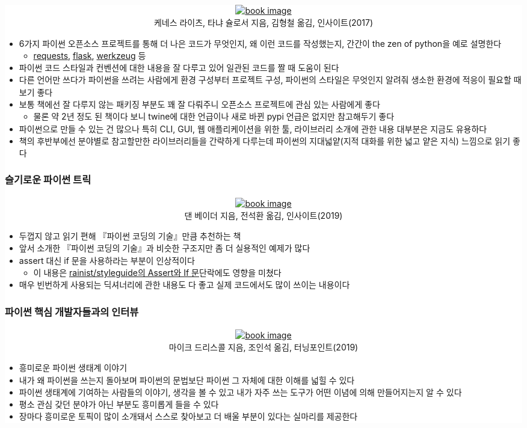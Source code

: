 <figure style="text-align: center;">
  <a href="https://blog.insightbook.co.kr/2017/11/24/광활한-파이썬-세계를-여행하는-히치하이커를-위한/">
    <img src="https://user-images.githubusercontent.com/13811604/71542828-9dfeef00-29ae-11ea-9ea6-38c640782db7.png" width="300" alt="book image">
  </a>
  <figcaption>
    케네스 라이츠, 타냐 슐로서 지음, 김형철 옮김, 인사이트(2017)
  </figcaption>
</figure>

* 6가지 파이썬 오픈소스 프로젝트를 통해 더 나은 코드가 무엇인지, 왜 이런 코드를 작성했는지, 간간이 the zen of python을 예로 설명한다
	* [requests](https://github.com/psf/requests), [flask](https://github.com/pallets/flask), [werkzeug](https://github.com/pallets/werkzeug) 등
* 파이썬 코드 스타일과 컨벤션에 대한 내용을 잘 다루고 있어 일관된 코드를 짤 때 도움이 된다
* 다른 언어만 쓰다가 파이썬을 쓰려는 사람에게 환경 구성부터 프로젝트 구성, 파이썬의 스타일은 무엇인지 알려줘 생소한 환경에 적응이 필요할 때 보기 좋다
* 보통 책에선 잘 다루지 않는 패키징 부분도 꽤 잘 다뤄주니 오픈소스 프로젝트에 관심 있는 사람에게 좋다
	* 물론 약 2년 정도 된 책이다 보니 twine에 대한 언급이나 새로 바뀐 pypi 언급은 없지만 참고해두기 좋다
* 파이썬으로 만들 수 있는 건 많으나 특히 CLI, GUI, 웹 애플리케이션을 위한 툴, 라이브러리 소개에 관한 내용 대부분은 지금도 유용하다
* 책의 후반부에선 분야별로 참고할만한 라이브러리들을 간략하게 다루는데 파이썬의 지대넓얕(지적 대화를 위한 넓고 얕은 지식) 느낌으로 읽기 좋다

### 슬기로운 파이썬 트릭

<figure style="text-align: center;">
  <a href="https://blog.insightbook.co.kr/2019/01/23/%ED%8C%8C%EC%9D%B4%EC%8D%AC-%ED%91%9C%ED%98%84%EB%A0%A5%EC%9D%84-%EB%81%8C%EC%96%B4%EC%98%AC%EB%A0%A4-%EC%A3%BC%EB%8A%94%E3%80%8E%EC%8A%AC%EA%B8%B0%EB%A1%9C%EC%9A%B4-%ED%8C%8C%EC%9D%B4%EC%8D%AC/">
    <img src="https://user-images.githubusercontent.com/13811604/71542852-e5857b00-29ae-11ea-8eac-c0bc7ed95713.png" width="300" alt="book image">
  </a>
  <figcaption>
    댄 베이더 지음, 전석환 옮김, 인사이트(2019)
  </figcaption>
</figure>

* 두껍지 않고 읽기 편해 『파이썬 코딩의 기술』만큼 추천하는 책
* 앞서 소개한 『파이썬 코딩의 기술』과 비슷한 구조지만 좀 더 실용적인 예제가 많다
* assert 대신 if 문을 사용하라는 부분이 인상적이다
	* 이 내용은 [rainist/styleguide의 Assert와 If 문](https://github.com/Rainist/styleguide/tree/master/python#assert%EC%99%80-if-%EB%AC%B8)단락에도 영향을 미쳤다
* 매우 빈번하게 사용되는 딕셔너리에 관한 내용도 다 좋고 실제 코드에서도 많이 쓰이는 내용이다

### 파이썬 핵심 개발자들과의 인터뷰

<figure style="text-align: center;">
  <a href="http://www.yes24.com/Product/Goods/67340568">
    <img src="https://user-images.githubusercontent.com/13811604/71542883-372e0580-29af-11ea-998e-6fb58c861afd.png" width="300" alt="book image">
  </a>
  <figcaption>
    마이크 드리스콜 지음, 조인석 옮김, 터닝포인트(2019)
  </figcaption>
</figure>

* 흥미로운 파이썬 생태계 이야기
* 내가 왜 파이썬을 쓰는지 돌아보며 파이썬의 문법보단 파이썬 그 자체에 대한 이해를 넓힐 수 있다
* 파이썬 생태계에 기여하는 사람들의 이야기, 생각을 볼 수 있고 내가 자주 쓰는 도구가 어떤 이념에 의해 만들어지는지 알 수 있다
* 평소 관심 갖던 분야가 아닌 부분도 흥미롭게 들을 수 있다
* 장마다 흥미로운 토픽이 많이 소개돼서 스스로 찾아보고 더 배울 부분이 있다는 실마리를 제공한다
